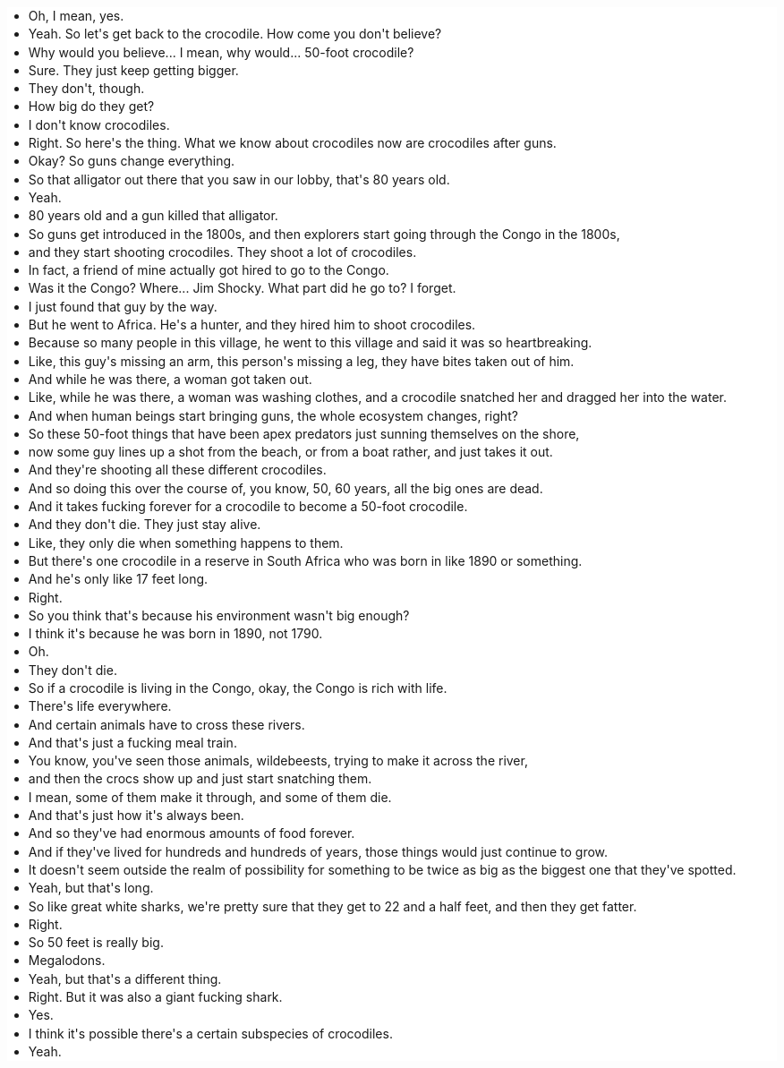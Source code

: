 *  Oh, I mean, yes.
*  Yeah. So let's get back to the crocodile. How come you don't believe?
*  Why would you believe... I mean, why would... 50-foot crocodile?
*  Sure. They just keep getting bigger.
*  They don't, though.
*  How big do they get?
*  I don't know crocodiles.
*  Right. So here's the thing. What we know about crocodiles now are crocodiles after guns.
*  Okay? So guns change everything.
*  So that alligator out there that you saw in our lobby, that's 80 years old.
*  Yeah.
*  80 years old and a gun killed that alligator.
*  So guns get introduced in the 1800s, and then explorers start going through the Congo in the 1800s,
*  and they start shooting crocodiles. They shoot a lot of crocodiles.
*  In fact, a friend of mine actually got hired to go to the Congo.
*  Was it the Congo? Where... Jim Shocky. What part did he go to? I forget.
*  I just found that guy by the way.
*  But he went to Africa. He's a hunter, and they hired him to shoot crocodiles.
*  Because so many people in this village, he went to this village and said it was so heartbreaking.
*  Like, this guy's missing an arm, this person's missing a leg, they have bites taken out of him.
*  And while he was there, a woman got taken out.
*  Like, while he was there, a woman was washing clothes, and a crocodile snatched her and dragged her into the water.
*  And when human beings start bringing guns, the whole ecosystem changes, right?
*  So these 50-foot things that have been apex predators just sunning themselves on the shore,
*  now some guy lines up a shot from the beach, or from a boat rather, and just takes it out.
*  And they're shooting all these different crocodiles.
*  And so doing this over the course of, you know, 50, 60 years, all the big ones are dead.
*  And it takes fucking forever for a crocodile to become a 50-foot crocodile.
*  And they don't die. They just stay alive.
*  Like, they only die when something happens to them.
*  But there's one crocodile in a reserve in South Africa who was born in like 1890 or something.
*  And he's only like 17 feet long.
*  Right.
*  So you think that's because his environment wasn't big enough?
*  I think it's because he was born in 1890, not 1790.
*  Oh.
*  They don't die.
*  So if a crocodile is living in the Congo, okay, the Congo is rich with life.
*  There's life everywhere.
*  And certain animals have to cross these rivers.
*  And that's just a fucking meal train.
*  You know, you've seen those animals, wildebeests, trying to make it across the river,
*  and then the crocs show up and just start snatching them.
*  I mean, some of them make it through, and some of them die.
*  And that's just how it's always been.
*  And so they've had enormous amounts of food forever.
*  And if they've lived for hundreds and hundreds of years, those things would just continue to grow.
*  It doesn't seem outside the realm of possibility for something to be twice as big as the biggest one that they've spotted.
*  Yeah, but that's long.
*  So like great white sharks, we're pretty sure that they get to 22 and a half feet, and then they get fatter.
*  Right.
*  So 50 feet is really big.
*  Megalodons.
*  Yeah, but that's a different thing.
*  Right. But it was also a giant fucking shark.
*  Yes.
*  I think it's possible there's a certain subspecies of crocodiles.
*  Yeah.